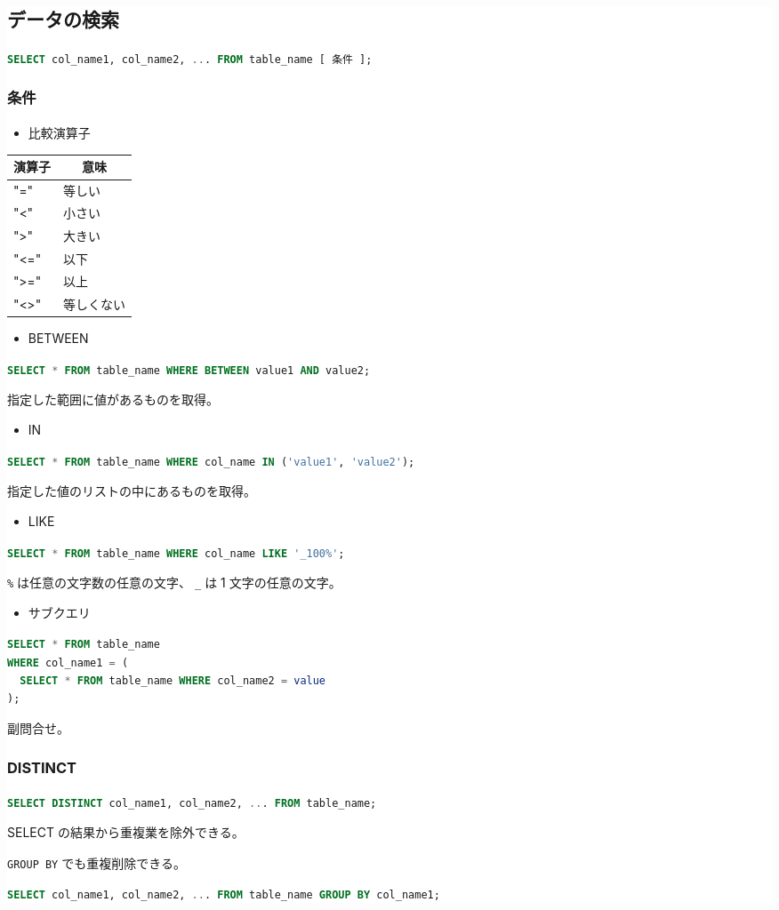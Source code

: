 
## データの検索
```sql
SELECT col_name1, col_name2, ... FROM table_name [ 条件 ];
```

### 条件
- 比較演算子

|演算子|意味|
|-|-|
"="|等しい
"<"|小さい
">"|大きい
"<="|以下
">="|以上
"<>"|等しくない

- BETWEEN
```sql
SELECT * FROM table_name WHERE BETWEEN value1 AND value2;
```
指定した範囲に値があるものを取得。

- IN
```sql
SELECT * FROM table_name WHERE col_name IN ('value1', 'value2');
```
指定した値のリストの中にあるものを取得。

- LIKE
```sql
SELECT * FROM table_name WHERE col_name LIKE '_100%';
```
`%` は任意の文字数の任意の文字、 `_` は 1 文字の任意の文字。

- サブクエリ
```sql
SELECT * FROM table_name
WHERE col_name1 = (
  SELECT * FROM table_name WHERE col_name2 = value
);
```
副問合せ。

### DISTINCT
```sql
SELECT DISTINCT col_name1, col_name2, ... FROM table_name;
```
SELECT の結果から重複業を除外できる。

`GROUP BY` でも重複削除できる。
```sql
SELECT col_name1, col_name2, ... FROM table_name GROUP BY col_name1;
```
